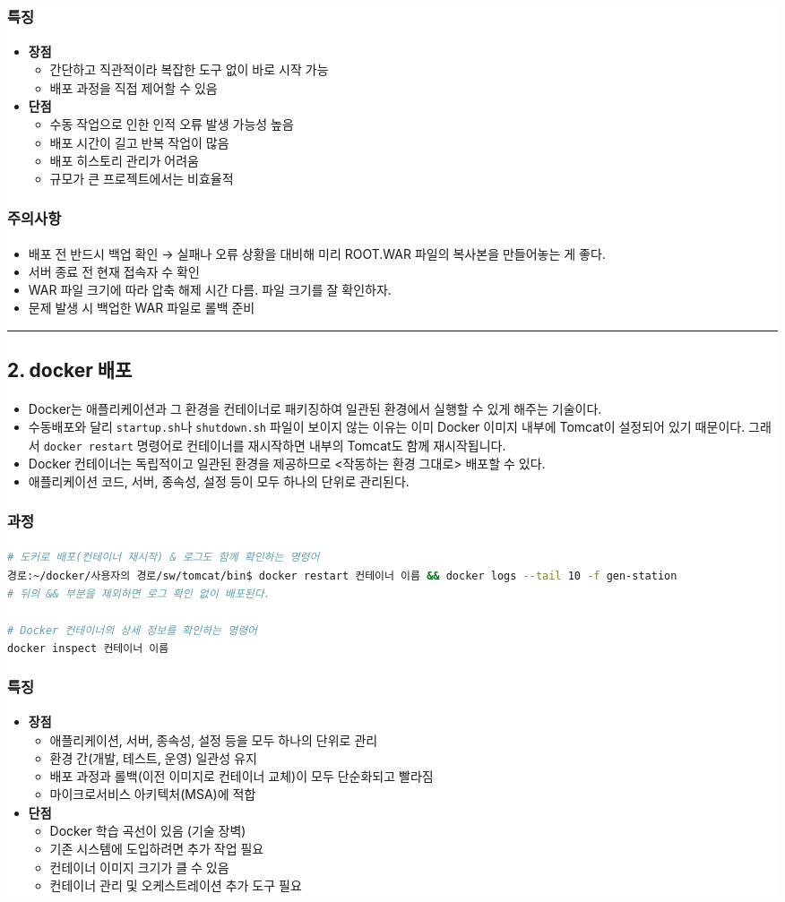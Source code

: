 ### 특징

- **장점**
    - 간단하고 직관적이라 복잡한 도구 없이 바로 시작 가능
    - 배포 과정을 직접 제어할 수 있음
- **단점**
    - 수동 작업으로 인한 인적 오류 발생 가능성 높음
    - 배포 시간이 길고 반복 작업이 많음
    - 배포 히스토리 관리가 어려움
    - 규모가 큰 프로젝트에서는 비효율적

### 주의사항

- 배포 전 반드시 백업 확인 → 실패나 오류 상황을 대비해 미리 ROOT.WAR 파일의 복사본을 만들어놓는 게 좋다.
- 서버 종료 전 현재 접속자 수 확인
- WAR 파일 크기에 따라 압축 해제 시간 다름. 파일 크기를 잘 확인하자.
- 문제 발생 시 백업한 WAR 파일로 롤백 준비

---

## 2. docker 배포

- Docker는 애플리케이션과 그 환경을 컨테이너로 패키징하여 일관된 환경에서 실행할 수 있게 해주는 기술이다.
- 수동배포와 달리 `startup.sh`나 `shutdown.sh` 파일이 보이지 않는 이유는 이미 Docker 이미지 내부에 Tomcat이 설정되어 있기 때문이다. 그래서 `docker restart` 명령어로 컨테이너를 재시작하면 내부의 Tomcat도 함께 재시작됩니다.
- Docker 컨테이너는 독립적이고 일관된 환경을 제공하므로 <작동하는 환경 그대로> 배포할 수 있다.
- 애플리케이션 코드, 서버, 종속성, 설정 등이 모두 하나의 단위로 관리된다.

### 과정

```bash
# 도커로 배포(컨테이너 재시작) & 로그도 함께 확인하는 명령어
경로:~/docker/사용자의 경로/sw/tomcat/bin$ docker restart 컨테이너 이름 && docker logs --tail 10 -f gen-station
# 뒤의 && 부분을 제외하면 로그 확인 없이 배포된다.

# Docker 컨테이너의 상세 정보를 확인하는 명령어
docker inspect 컨테이너 이름
```

### 특징

- **장점**
    - 애플리케이션, 서버, 종속성, 설정 등을 모두 하나의 단위로 관리
    - 환경 간(개발, 테스트, 운영) 일관성 유지
    - 배포 과정과 롤백(이전 이미지로 컨테이너 교체)이 모두 단순화되고 빨라짐
    - 마이크로서비스 아키텍처(MSA)에 적합
- **단점**
    - Docker 학습 곡선이 있음 (기술 장벽)
    - 기존 시스템에 도입하려면 추가 작업 필요
    - 컨테이너 이미지 크기가 클 수 있음
    - 컨테이너 관리 및 오케스트레이션 추가 도구 필요
